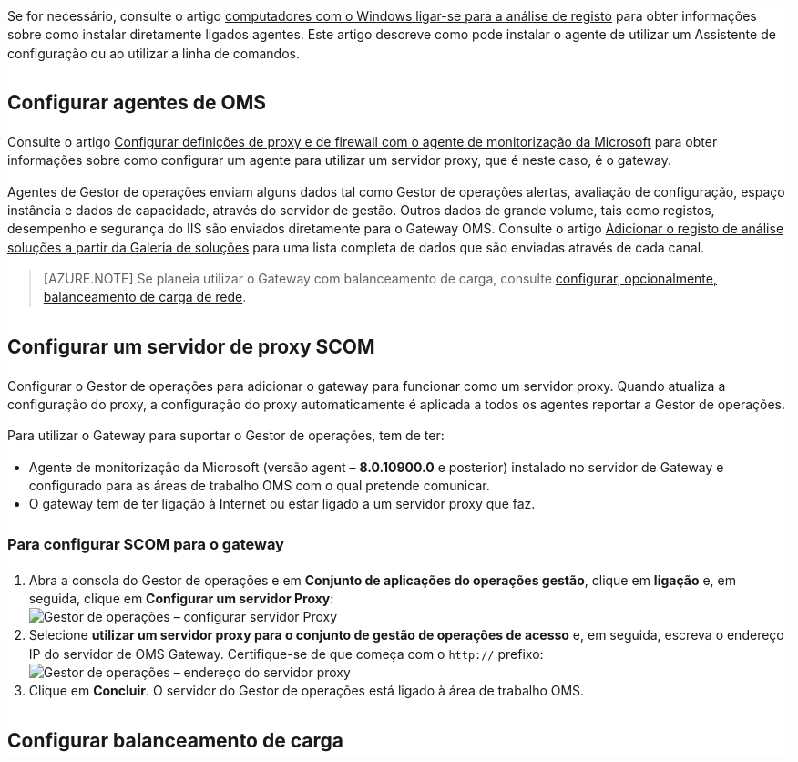 Se for necessário, consulte o artigo [computadores com o Windows ligar-se para a análise de registo](log-analytics-windows-agents.md) para obter informações sobre como instalar diretamente ligados agentes. Este artigo descreve como pode instalar o agente de utilizar um Assistente de configuração ou ao utilizar a linha de comandos.

## <a name="configure-oms-agents"></a>Configurar agentes de OMS

Consulte o artigo [Configurar definições de proxy e de firewall com o agente de monitorização da Microsoft](log-analytics-proxy-firewall.md) para obter informações sobre como configurar um agente para utilizar um servidor proxy, que é neste caso, é o gateway.

Agentes de Gestor de operações enviam alguns dados tal como Gestor de operações alertas, avaliação de configuração, espaço instância e dados de capacidade, através do servidor de gestão. Outros dados de grande volume, tais como registos, desempenho e segurança do IIS são enviados diretamente para o Gateway OMS. Consulte o artigo [Adicionar o registo de análise soluções a partir da Galeria de soluções](log-analytics-add-solutions.md) para uma lista completa de dados que são enviadas através de cada canal.

>[AZURE.NOTE]
Se planeia utilizar o Gateway com balanceamento de carga, consulte [configurar, opcionalmente, balanceamento de carga de rede](#optionally-configure-network-load-balancing).

## <a name="configure-a-scom-proxy-server"></a>Configurar um servidor de proxy SCOM

Configurar o Gestor de operações para adicionar o gateway para funcionar como um servidor proxy. Quando atualiza a configuração do proxy, a configuração do proxy automaticamente é aplicada a todos os agentes reportar a Gestor de operações.

Para utilizar o Gateway para suportar o Gestor de operações, tem de ter:

- Agente de monitorização da Microsoft (versão agent – **8.0.10900.0** e posterior) instalado no servidor de Gateway e configurado para as áreas de trabalho OMS com o qual pretende comunicar.
- O gateway tem de ter ligação à Internet ou estar ligado a um servidor proxy que faz.

### <a name="to-configure-scom-for-the-gateway"></a>Para configurar SCOM para o gateway

1. Abra a consola do Gestor de operações e em **Conjunto de aplicações do operações gestão**, clique em **ligação** e, em seguida, clique em **Configurar um servidor Proxy**:  
    ![Gestor de operações – configurar servidor Proxy](./media/log-analytics-oms-gateway/scom01.png)
2. Selecione **utilizar um servidor proxy para o conjunto de gestão de operações de acesso** e, em seguida, escreva o endereço IP do servidor de OMS Gateway. Certifique-se de que começa com o `http://` prefixo:  
    ![Gestor de operações – endereço do servidor proxy](./media/log-analytics-oms-gateway/scom02.png)
3. Clique em **Concluir**. O servidor do Gestor de operações está ligado à área de trabalho OMS.

## <a name="configure-network-load-balancing"></a>Configurar balanceamento de carga
